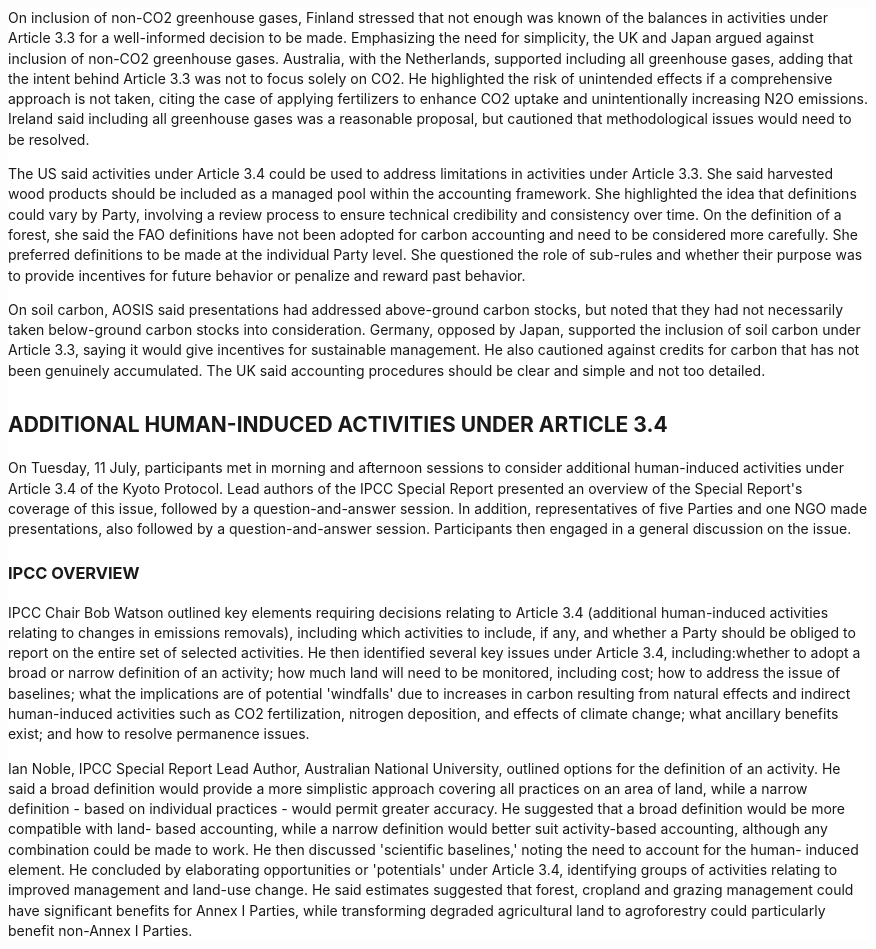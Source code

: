 On inclusion of non-CO2 greenhouse gases, Finland stressed  that not enough was known of the balances in activities  under Article 3.3 for a well-informed decision to be made.  Emphasizing the need for simplicity, the UK and Japan  argued against inclusion of non-CO2 greenhouse gases.  Australia, with the Netherlands, supported including all  greenhouse gases, adding that the intent behind Article 3.3  was not to focus solely on CO2. He highlighted the risk of  unintended effects if a comprehensive approach is not  taken, citing the case of applying fertilizers to enhance  CO2 uptake and unintentionally increasing N2O emissions.  Ireland said including all greenhouse gases was a  reasonable proposal, but cautioned that methodological  issues would need to be resolved.

The US said activities under Article 3.4 could be used to  address limitations in activities under Article 3.3. She  said harvested wood products should be included as a  managed pool within the accounting framework. She  highlighted the idea that definitions could vary by Party,  involving a review process to ensure technical credibility  and consistency over time. On the definition of a forest,  she said the FAO definitions have not been adopted for  carbon accounting and need to be considered more carefully.  She preferred definitions to be made at the individual  Party level. She questioned the role of sub-rules and  whether their purpose was to provide incentives for future  behavior or penalize and reward past behavior.

On soil carbon, AOSIS said presentations had addressed  above-ground carbon stocks, but noted that they had not  necessarily taken below-ground carbon stocks into  consideration. Germany, opposed by Japan, supported the  inclusion of soil carbon under Article 3.3, saying it would  give incentives for sustainable management. He also  cautioned against credits for carbon that has not been  genuinely accumulated. The UK said accounting procedures  should be clear and simple and not too detailed.

## ADDITIONAL HUMAN-INDUCED ACTIVITIES UNDER ARTICLE 3.4

On Tuesday, 11 July, participants met in morning and  afternoon sessions to consider additional human-induced  activities under Article 3.4 of the Kyoto Protocol. Lead  authors of the IPCC Special Report presented an overview of  the Special Report's coverage of this issue, followed by a  question-and-answer session. In addition, representatives  of five Parties and one NGO made presentations, also  followed by a question-and-answer session. Participants  then engaged in a general discussion on the issue.

### IPCC OVERVIEW

IPCC Chair Bob Watson outlined key elements  requiring decisions relating to Article 3.4 (additional  human-induced activities relating to changes in emissions  removals), including which activities to include, if any,  and whether a Party should be obliged to report on the  entire set of selected activities. He then identified  several key issues under Article 3.4, including:whether to adopt a broad or narrow definition of an  activity; how much land will need to be monitored,  including cost; how to address the issue of baselines; what the implications are of potential 'windfalls' due  to increases in carbon resulting from natural effects and  indirect human-induced activities such as CO2  fertilization, nitrogen deposition, and effects of climate  change; what ancillary benefits exist; and how to resolve permanence issues.

Ian Noble, IPCC Special Report Lead Author, Australian  National University, outlined options for the definition of  an activity. He said a broad definition would provide a  more simplistic approach covering all practices on an area  of land, while a narrow definition - based on individual  practices - would permit greater accuracy. He suggested  that a broad definition would be more compatible with land- based accounting, while a narrow definition would better  suit activity-based accounting, although any combination  could be made to work. He then discussed 'scientific  baselines,' noting the need to account for the human- induced element. He concluded by elaborating opportunities  or 'potentials' under Article 3.4, identifying groups of  activities relating to improved management and land-use  change. He said estimates suggested that forest, cropland  and grazing management could have significant benefits for  Annex I Parties, while transforming degraded agricultural  land to agroforestry could particularly benefit non-Annex I  Parties.
